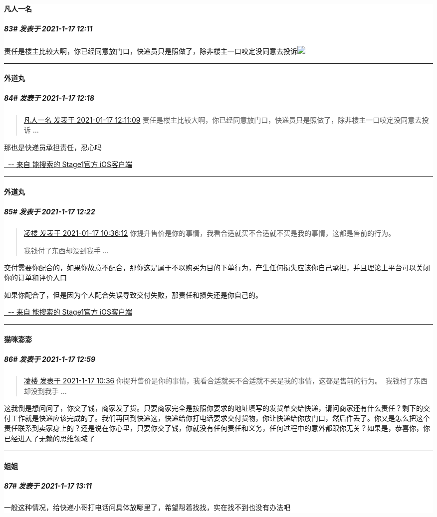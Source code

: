 ####  凡人一名  
##### 83#       发表于 2021-1-17 12:11


责任是楼主比较大啊，你已经同意放门口，快递员只是照做了，除非楼主一口咬定没同意去投诉<img src="https://static.saraba1st.com/image/smiley/face2017/180.png" referrerpolicy="no-referrer">


-----

####  外道丸  
##### 84#       发表于 2021-1-17 12:18


<blockquote><a href="httphttps://bbs.saraba1st.com/2b/forum.php?mod=redirect&amp;goto=findpost&amp;pid=50061184&amp;ptid=1983024" target="_blank">凡人一名 发表于 2021-01-17 12:11:09</a>
责任是楼主比较大啊，你已经同意放门口，快递员只是照做了，除非楼主一口咬定没同意去投诉 ...</blockquote>那也是快递员承担责任，忍心吗

[  -- 来自 能搜索的 Stage1官方 iOS客户端](https://itunes.apple.com/fi/app/saraba1st/id1221237470?mt=8)


-----

####  外道丸  
##### 85#       发表于 2021-1-17 12:22


<blockquote><a href="httphttps://bbs.saraba1st.com/2b/forum.php?mod=redirect&amp;goto=findpost&amp;pid=50060150&amp;ptid=1983024" target="_blank">凌楼 发表于 2021-01-17 10:36:12</a>
你提升售价是你的事情，我看合适就买不合适就不买是我的事情，这都是售前的行为。

我钱付了东西却没到我手 ...</blockquote>交付需要你配合的，如果你故意不配合，那你这是属于不以购买为目的下单行为，产生任何损失应该你自己承担，并且理论上平台可以关闭你的订单和评价入口

如果你配合了，但是因为个人配合失误导致交付失败，那责任和损失还是你自己的。

[  -- 来自 能搜索的 Stage1官方 iOS客户端](https://itunes.apple.com/fi/app/saraba1st/id1221237470?mt=8)


-----

####  猫咪澎澎  
##### 86#       发表于 2021-1-17 12:59


<blockquote><a href="httphttps://bbs.saraba1st.com/2b/forum.php?mod=redirect&amp;goto=findpost&amp;pid=50060150&amp;ptid=1983024" target="_blank">凌楼 发表于 2021-1-17 10:36</a>
 你提升售价是你的事情，我看合适就买不合适就不买是我的事情，这都是售前的行为。  我钱付了东西却没到我手 ...</blockquote>
这我倒是想问问了，你交了钱，商家发了货。只要商家完全是按照你要求的地址填写的发货单交给快递，请问商家还有什么责任？剩下的交付工作就是快递应该完成的了。我们再回到快递这，快递给你打电话要求交付货物，你让快递给你放门口，然后件丢了。你又是怎么把这个责任联系到卖家身上的？还是说在你心里，只要你交了钱，你就没有任何责任和义务，任何过程中的意外都跟你无关？如果是，恭喜你，你已经进入了无赖的思维领域了


-----

####  姐姐  
##### 87#       发表于 2021-1-17 13:11


一般这种情况，给快递小哥打电话问具体放哪里了，希望帮着找找，实在找不到也没有办法吧
